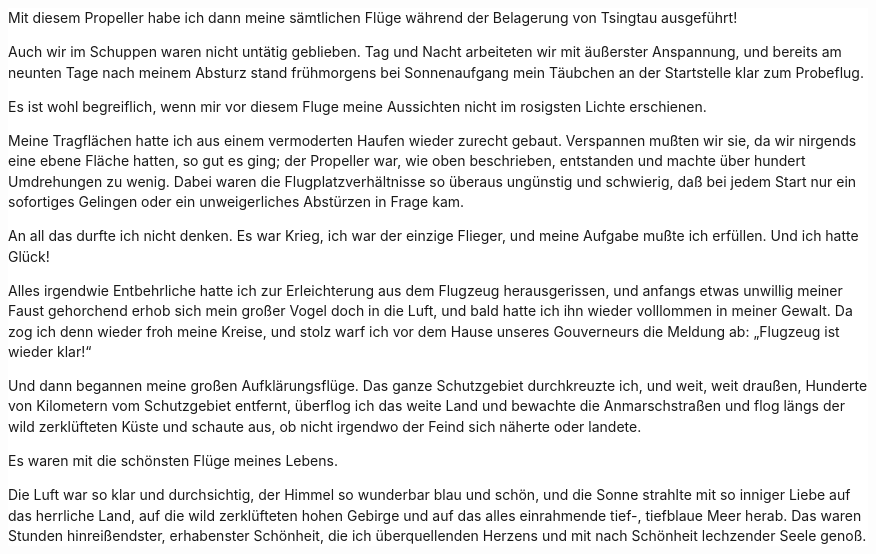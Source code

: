 Mit diesem Propeller habe ich dann meine
sämtlichen Flüge während der Belagerung von
Tsingtau ausgeführt!

Auch wir im Schuppen waren nicht untätig
geblieben. Tag und Nacht arbeiteten wir mit
äußerster Anspannung, und bereits am neunten
Tage nach meinem Absturz stand frühmorgens
bei Sonnenaufgang mein Täubchen an der
Startstelle klar zum Probeflug.

Es ist wohl begreiflich, wenn mir vor diesem
Fluge meine Aussichten nicht im rosigsten Lichte
erschienen.

Meine Tragflächen hatte ich aus einem vermoderten
Haufen wieder zurecht gebaut.
Verspannen mußten wir sie, da wir nirgends eine
ebene Fläche hatten, so gut es ging; der Propeller
war, wie oben beschrieben, entstanden und machte
über hundert Umdrehungen zu wenig. Dabei
waren die Flugplatzverhältnisse so überaus ungünstig
und schwierig, daß bei jedem Start nur
ein sofortiges Gelingen oder ein unweigerliches
Abstürzen in Frage kam.

An all das durfte ich nicht denken. Es war
Krieg, ich war der einzige Flieger, und meine
Aufgabe mußte ich erfüllen. Und ich hatte Glück!

Alles irgendwie Entbehrliche hatte ich zur
Erleichterung aus dem Flugzeug herausgerissen,
und anfangs etwas unwillig meiner Faust gehorchend
erhob sich mein großer Vogel doch in
die Luft, und bald hatte ich ihn wieder volllommen
in meiner Gewalt. Da zog ich denn wieder froh
meine Kreise, und stolz warf ich vor dem Hause
unseres Gouverneurs die Meldung ab: „Flugzeug ist wieder klar!“

Und dann begannen meine großen Aufklärungsflüge.
Das ganze Schutzgebiet durchkreuzte
ich, und weit, weit draußen, Hunderte von Kilometern
vom Schutzgebiet entfernt, überflog ich
das weite Land und bewachte die Anmarschstraßen
und flog längs der wild zerklüfteten Küste
und schaute aus, ob nicht irgendwo der Feind sich
näherte oder landete.

Es waren mit die schönsten Flüge meines
Lebens.

Die Luft war so klar und durchsichtig, der
Himmel so wunderbar blau und schön, und die
Sonne strahlte mit so inniger Liebe auf das
herrliche Land, auf die wild zerklüfteten hohen Gebirge
und auf das alles einrahmende tief-, tiefblaue Meer herab. Das waren Stunden
hinreißendster, erhabenster Schönheit, die ich überquellenden Herzens
und mit nach Schönheit lechzender Seele genoß.
